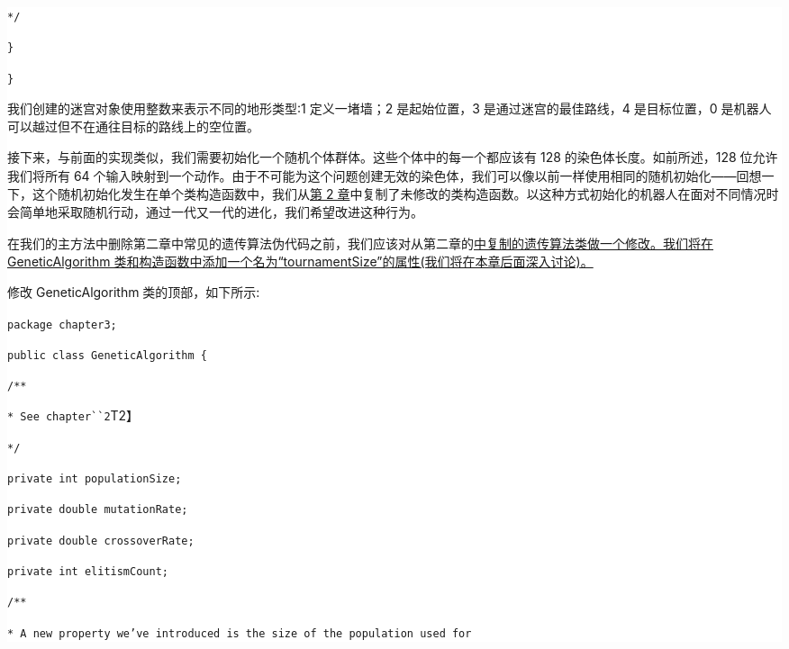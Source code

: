 ```
*/
```

```
}
```

```
}
```

我们创建的迷宫对象使用整数来表示不同的地形类型:1 定义一堵墙；2 是起始位置，3 是通过迷宫的最佳路线，4 是目标位置，0 是机器人可以越过但不在通往目标的路线上的空位置。

接下来，与前面的实现类似，我们需要初始化一个随机个体群体。这些个体中的每一个都应该有 128 的染色体长度。如前所述，128 位允许我们将所有 64 个输入映射到一个动作。由于不可能为这个问题创建无效的染色体，我们可以像以前一样使用相同的随机初始化——回想一下，这个随机初始化发生在单个类构造函数中，我们从[第 2 章](2.html)中复制了未修改的类构造函数。以这种方式初始化的机器人在面对不同情况时会简单地采取随机行动，通过一代又一代的进化，我们希望改进这种行为。

在我们的主方法中删除第二章中常见的遗传算法伪代码之前，我们应该对从第二章的[中复制的遗传算法类做一个修改。我们将在 GeneticAlgorithm 类和构造函数中添加一个名为“tournamentSize”的属性(我们将在本章后面深入讨论)。](2.html)

修改 GeneticAlgorithm 类的顶部，如下所示:

```
package chapter3;
```

```
public class GeneticAlgorithm {
```

```
/**
```

`* See chapter``2`T2】

```
*/
```

```
private int populationSize;
```

```
private double mutationRate;
```

```
private double crossoverRate;
```

```
private int elitismCount;
```

```
/**
```

```
* A new property we’ve introduced is the size of the population used for
```
